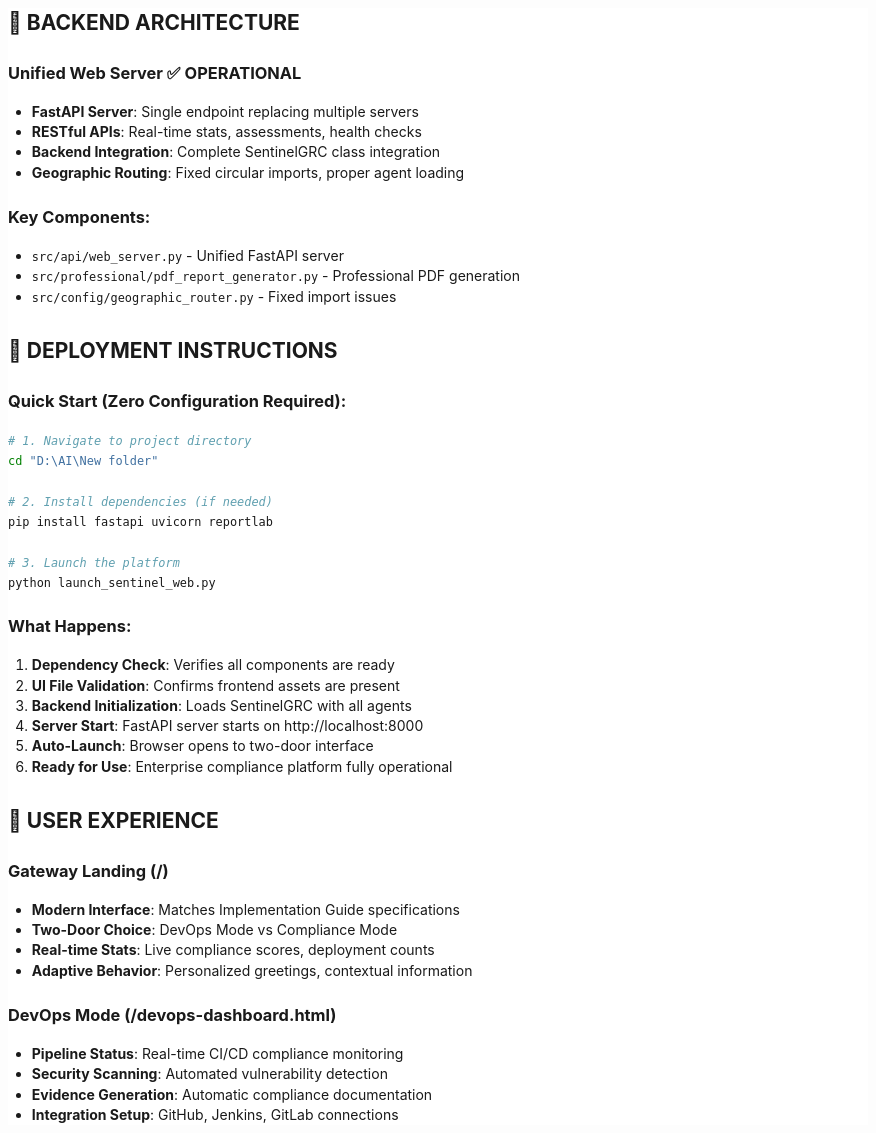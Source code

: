 ## 🔧 BACKEND ARCHITECTURE

### Unified Web Server ✅ OPERATIONAL
- **FastAPI Server**: Single endpoint replacing multiple servers
- **RESTful APIs**: Real-time stats, assessments, health checks
- **Backend Integration**: Complete SentinelGRC class integration
- **Geographic Routing**: Fixed circular imports, proper agent loading

### Key Components:
- `src/api/web_server.py` - Unified FastAPI server
- `src/professional/pdf_report_generator.py` - Professional PDF generation
- `src/config/geographic_router.py` - Fixed import issues

## 🚀 DEPLOYMENT INSTRUCTIONS

### Quick Start (Zero Configuration Required):
```bash
# 1. Navigate to project directory
cd "D:\AI\New folder"

# 2. Install dependencies (if needed)
pip install fastapi uvicorn reportlab

# 3. Launch the platform
python launch_sentinel_web.py
```

### What Happens:
1. **Dependency Check**: Verifies all components are ready
2. **UI File Validation**: Confirms frontend assets are present
3. **Backend Initialization**: Loads SentinelGRC with all agents
4. **Server Start**: FastAPI server starts on http://localhost:8000
5. **Auto-Launch**: Browser opens to two-door interface
6. **Ready for Use**: Enterprise compliance platform fully operational

## 🎯 USER EXPERIENCE

### Gateway Landing (/)
- **Modern Interface**: Matches Implementation Guide specifications
- **Two-Door Choice**: DevOps Mode vs Compliance Mode
- **Real-time Stats**: Live compliance scores, deployment counts
- **Adaptive Behavior**: Personalized greetings, contextual information

### DevOps Mode (/devops-dashboard.html)  
- **Pipeline Status**: Real-time CI/CD compliance monitoring
- **Security Scanning**: Automated vulnerability detection
- **Evidence Generation**: Automatic compliance documentation
- **Integration Setup**: GitHub, Jenkins, GitLab connections
